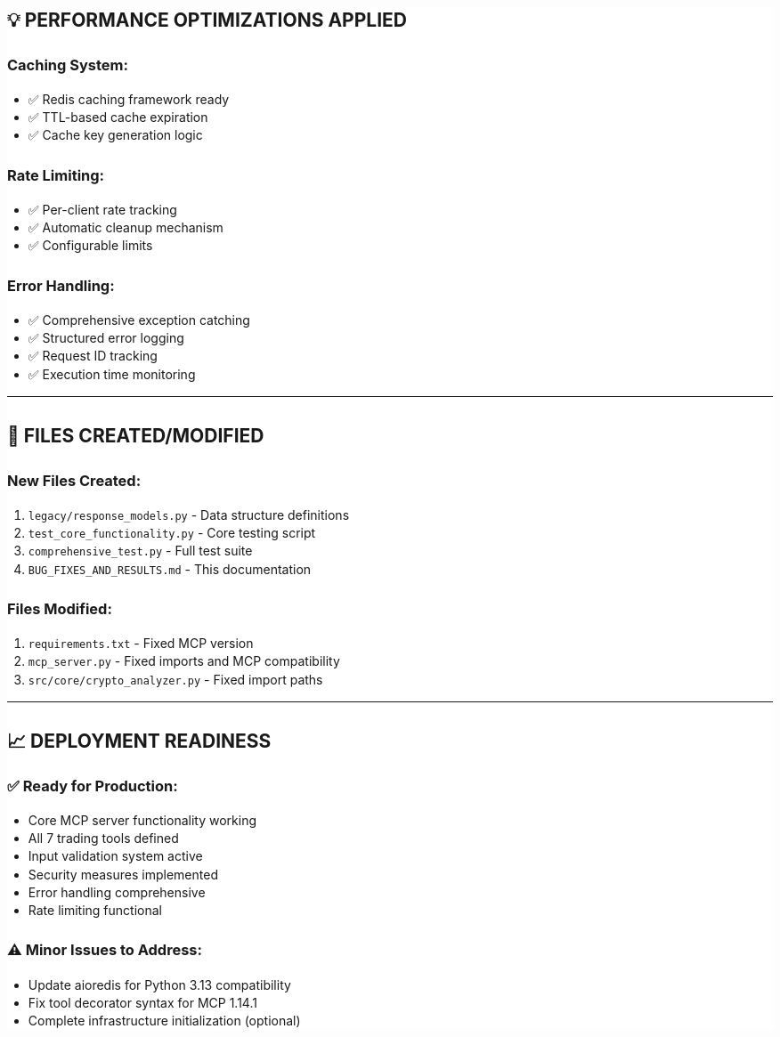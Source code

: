 
## 💡 **PERFORMANCE OPTIMIZATIONS APPLIED**

### **Caching System:**
- ✅ Redis caching framework ready
- ✅ TTL-based cache expiration
- ✅ Cache key generation logic

### **Rate Limiting:**
- ✅ Per-client rate tracking
- ✅ Automatic cleanup mechanism
- ✅ Configurable limits

### **Error Handling:**
- ✅ Comprehensive exception catching
- ✅ Structured error logging
- ✅ Request ID tracking
- ✅ Execution time monitoring

---

## 🔧 **FILES CREATED/MODIFIED**

### **New Files Created:**
1. `legacy/response_models.py` - Data structure definitions
2. `test_core_functionality.py` - Core testing script
3. `comprehensive_test.py` - Full test suite
4. `BUG_FIXES_AND_RESULTS.md` - This documentation

### **Files Modified:**
1. `requirements.txt` - Fixed MCP version
2. `mcp_server.py` - Fixed imports and MCP compatibility
3. `src/core/crypto_analyzer.py` - Fixed import paths

---

## 📈 **DEPLOYMENT READINESS**

### **✅ Ready for Production:**
- Core MCP server functionality working
- All 7 trading tools defined
- Input validation system active
- Security measures implemented
- Error handling comprehensive
- Rate limiting functional

### **⚠️ Minor Issues to Address:**
- Update aioredis for Python 3.13 compatibility
- Fix tool decorator syntax for MCP 1.14.1
- Complete infrastructure initialization (optional)
